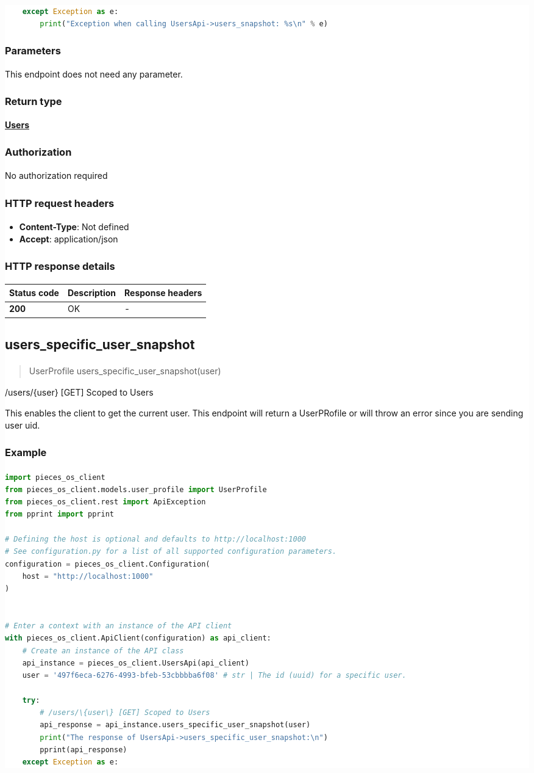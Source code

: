 ```python
    except Exception as e:
        print("Exception when calling UsersApi->users_snapshot: %s\n" % e)
```



### Parameters

This endpoint does not need any parameter.

### Return type

[**Users**](../models/Users)

### Authorization

No authorization required

### HTTP request headers

 - **Content-Type**: Not defined
 - **Accept**: application/json

### HTTP response details

| Status code | Description | Response headers |
|-------------|-------------|------------------|
**200** | OK |  -  |



## **users_specific_user_snapshot**
> UserProfile users_specific_user_snapshot(user)

/users/\{user\} [GET] Scoped to Users

This enables the client to get the current user.  This endpoint will return a UserPRofile or will throw an error since you are sending user uid.

### Example


```python
import pieces_os_client
from pieces_os_client.models.user_profile import UserProfile
from pieces_os_client.rest import ApiException
from pprint import pprint

# Defining the host is optional and defaults to http://localhost:1000
# See configuration.py for a list of all supported configuration parameters.
configuration = pieces_os_client.Configuration(
    host = "http://localhost:1000"
)


# Enter a context with an instance of the API client
with pieces_os_client.ApiClient(configuration) as api_client:
    # Create an instance of the API class
    api_instance = pieces_os_client.UsersApi(api_client)
    user = '497f6eca-6276-4993-bfeb-53cbbbba6f08' # str | The id (uuid) for a specific user.

    try:
        # /users/\{user\} [GET] Scoped to Users
        api_response = api_instance.users_specific_user_snapshot(user)
        print("The response of UsersApi->users_specific_user_snapshot:\n")
        pprint(api_response)
    except Exception as e:
```